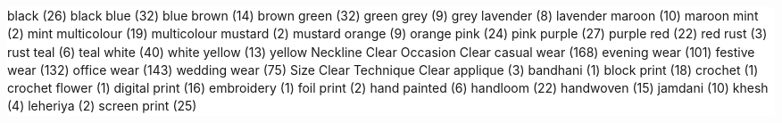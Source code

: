 black (26)
black
blue (32)
blue
brown (14)
brown
green (32)
green
grey (9)
grey
lavender (8)
lavender
maroon (10)
maroon
mint (2)
mint
multicolour (19)
multicolour
mustard (2)
mustard
orange (9)
orange
pink (24)
pink
purple (27)
purple
red (22)
red
rust (3)
rust
teal (6)
teal
white (40)
white
yellow (13)
yellow
Neckline
Clear
Occasion
Clear
casual wear (168)
evening wear (101)
festive wear (132)
office wear (143)
wedding wear (75)
Size
Clear
Technique
Clear
applique (3)
bandhani (1)
block print (18)
crochet (1)
crochet flower (1)
digital print (16)
embroidery (1)
foil print (2)
hand painted (6)
handloom (22)
handwoven (15)
jamdani (10)
khesh (4)
leheriya (2)
screen print (25)